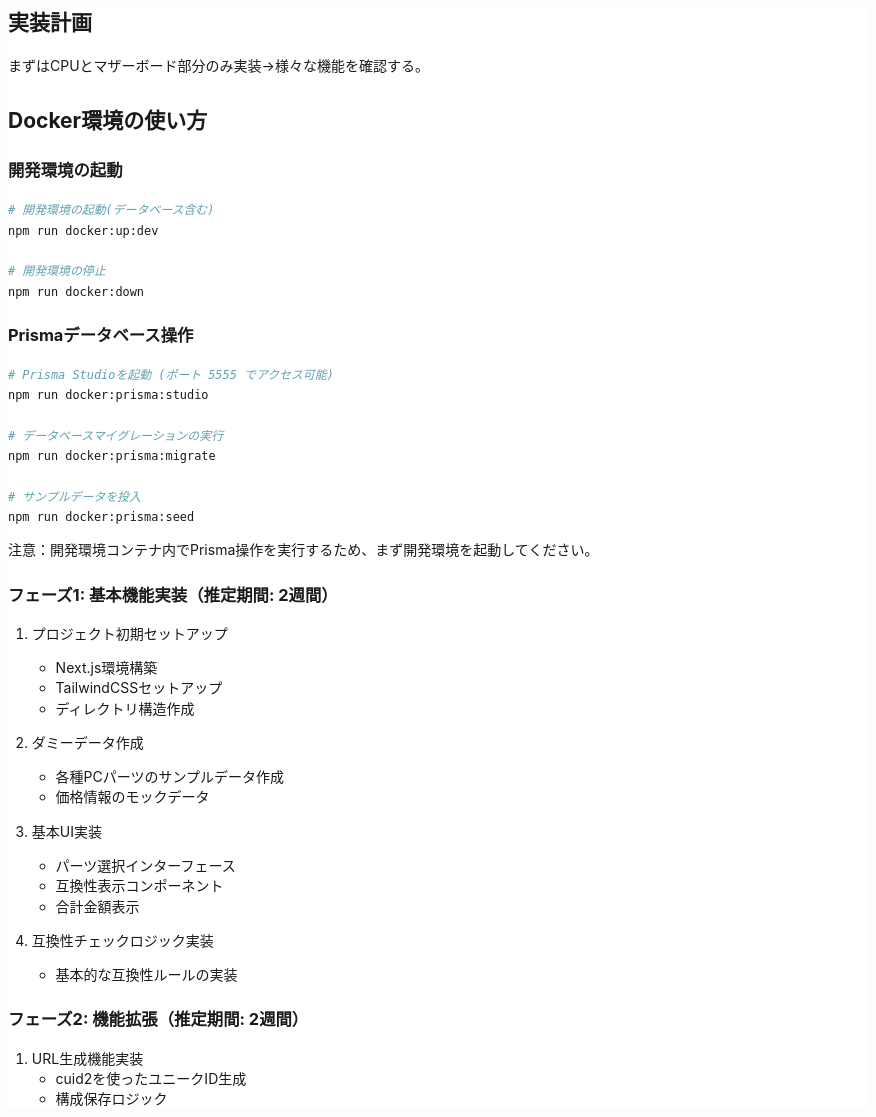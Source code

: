 ## 実装計画
まずはCPUとマザーボード部分のみ実装->様々な機能を確認する。

## Docker環境の使い方

### 開発環境の起動

```bash
# 開発環境の起動(データベース含む)
npm run docker:up:dev

# 開発環境の停止
npm run docker:down
```

### Prismaデータベース操作

```bash
# Prisma Studioを起動 (ポート 5555 でアクセス可能)
npm run docker:prisma:studio

# データベースマイグレーションの実行
npm run docker:prisma:migrate

# サンプルデータを投入
npm run docker:prisma:seed
```

注意：開発環境コンテナ内でPrisma操作を実行するため、まず開発環境を起動してください。

### フェーズ1: 基本機能実装（推定期間: 2週間）

1. プロジェクト初期セットアップ
   - Next.js環境構築
   - TailwindCSSセットアップ
   - ディレクトリ構造作成

2. ダミーデータ作成
   - 各種PCパーツのサンプルデータ作成
   - 価格情報のモックデータ

3. 基本UI実装
   - パーツ選択インターフェース
   - 互換性表示コンポーネント
   - 合計金額表示

4. 互換性チェックロジック実装
   - 基本的な互換性ルールの実装

### フェーズ2: 機能拡張（推定期間: 2週間）

1. URL生成機能実装
   - cuid2を使ったユニークID生成
   - 構成保存ロジック
